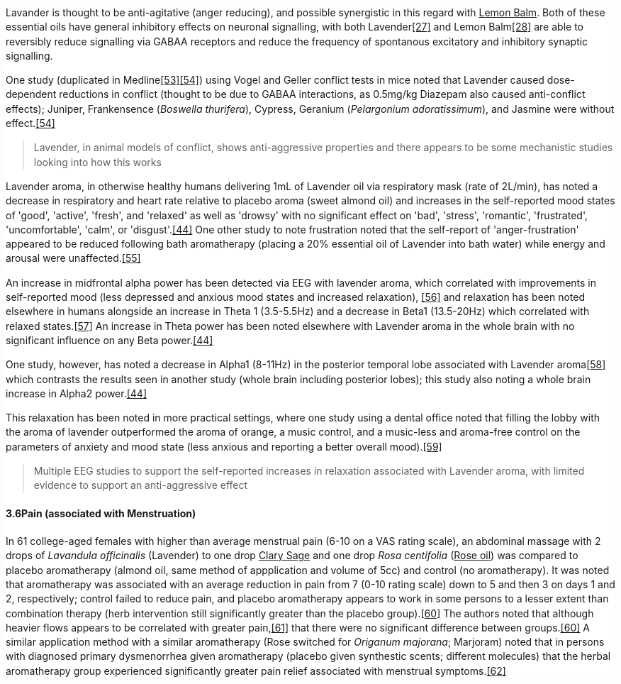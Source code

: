 
Lavander is thought to be anti-agitative (anger reducing), and possible synergistic in this regard with [Lemon Balm](/supplements/melissa-officinalis/). Both of these essential oils have general inhibitory effects on neuronal signalling, with both Lavender[[27]](#ref27) and Lemon Balm[[28]](#ref28) are able to reversibly reduce signalling via GABAA receptors and reduce the frequency of spontanous excitatory and inhibitory synaptic signalling.


One study (duplicated in Medline[[53]](#ref53)[[54]](#ref54)) using Vogel and Geller conflict tests in mice noted that Lavender caused dose-dependent reductions in conflict (thought to be due to GABAA interactions, as 0.5mg/kg Diazepam also caused anti-conflict effects); Juniper, Frankensence (*Boswella thurifera*), Cypress, Geranium (*Pelargonium adoratissimum*), and Jasmine were without effect.[[54]](#ref54)



> Lavender, in animal models of conflict, shows anti-aggressive properties and there appears to be some mechanistic studies looking into how this works


Lavender aroma, in otherwise healthy humans delivering 1mL of Lavender oil via respiratory mask (rate of 2L/min), has noted a decrease in respiratory and heart rate relative to placebo aroma (sweet almond oil) and increases in the self-reported mood states of 'good', 'active', 'fresh', and 'relaxed' as well as 'drowsy' with no significant effect on 'bad', 'stress', 'romantic', 'frustrated', 'uncomfortable', 'calm', or 'disgust'.[[44]](#ref44) One other study to note frustration noted that the self-report of 'anger-frustration' appeared to be reduced following bath aromatherapy (placing a 20% essential oil of Lavender into bath water) while energy and arousal were unaffected.[[55]](#ref55)


An increase in midfrontal alpha power has been detected via EEG with lavender aroma, which correlated with improvements in self-reported mood (less depressed and anxious mood states and increased relaxation), [[56]](#ref56) and relaxation has been noted elsewhere in humans alongside an increase in Theta 1 (3.5-5.5Hz) and a decrease in Beta1 (13.5-20Hz) which correlated with relaxed states.[[57]](#ref57) An increase in Theta power has been noted elsewhere with Lavender aroma in the whole brain with no significant influence on any Beta power.[[44]](#ref44)


One study, however, has noted a decrease in Alpha1 (8-11Hz) in the posterior temporal lobe associated with Lavender aroma[[58]](#ref58) which contrasts the results seen in another study (whole brain including posterior lobes); this study also noting a whole brain increase in Alpha2 power.[[44]](#ref44)


This relaxation has been noted in more practical settings, where one study using a dental office noted that filling the lobby with the aroma of lavender outperformed the aroma of orange, a music control, and a music-less and aroma-free control on the parameters of anxiety and mood state (less anxious and reporting a better overall mood).[[59]](#ref59)



> Multiple EEG studies to support the self-reported increases in relaxation associated with Lavender aroma, with limited evidence to support an anti-aggressive effect


#### 3.6Pain (associated with Menstruation)


In 61 college-aged females with higher than average menstrual pain (6-10 on a VAS rating scale), an abdominal massage with 2 drops of *Lavandula officinalis* (Lavender) to one drop [Clary Sage](/supplements/salvia-sclarea/) and one drop *Rosa centifolia* ([Rose oil](/supplements/rose-essential-oil/)) was compared to placebo aromatherapy (almond oil, same method of appplication and volume of 5cc) and control (no aromatherapy). It was noted that aromatherapy was associated with an average reduction in pain from 7 (0-10 rating scale) down to 5 and then 3 on days 1 and 2, respectively; control failed to reduce pain, and placebo aromatherapy appears to work in some persons to a lesser extent than combination therapy (herb intervention still significantly greater than the placebo group).[[60]](#ref60) The authors noted that although heavier flows appears to be correlated with greater pain,[[61]](#ref61) that there were no significant difference between groups.[[60]](#ref60) A similar application method with a similar aromatherapy (Rose switched for *Origanum majorana*; Marjoram) noted that in persons with diagnosed primary dysmenorrhea given aromatherapy (placebo given synthestic scents; different molecules) that the herbal aromatherapy group experienced significantly greater pain relief associated with menstrual symptoms.[[62]](#ref62)
